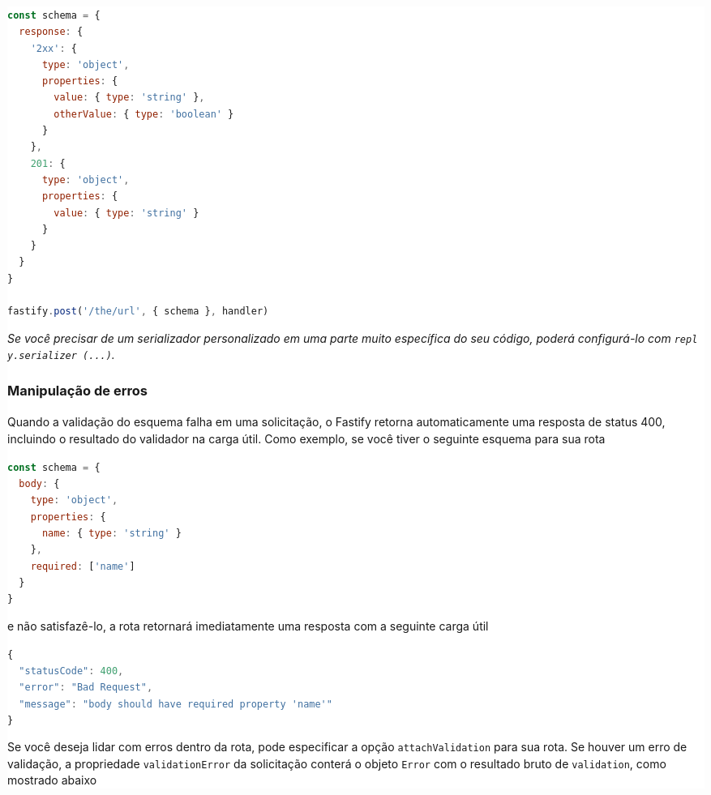 ```js
const schema = {
  response: {
    '2xx': {
      type: 'object',
      properties: {
        value: { type: 'string' },
        otherValue: { type: 'boolean' }
      }
    },
    201: {
      type: 'object',
      properties: {
        value: { type: 'string' }
      }
    }
  }
}

fastify.post('/the/url', { schema }, handler)
```
*Se você precisar de um serializador personalizado em uma parte muito específica do seu código, poderá configurá-lo com `reply.serializer (...)`.*

### Manipulação de erros
Quando a validação do esquema falha em uma solicitação, o Fastify retorna automaticamente uma resposta de status 400, incluindo o resultado do validador na carga útil. Como exemplo, se você tiver o seguinte esquema para sua rota

```js
const schema = {
  body: {
    type: 'object',
    properties: {
      name: { type: 'string' }
    },
    required: ['name']
  }
}
```

e não satisfazê-lo, a rota retornará imediatamente uma resposta com a seguinte carga útil

```js
{
  "statusCode": 400,
  "error": "Bad Request",
  "message": "body should have required property 'name'"
}
```

Se você deseja lidar com erros dentro da rota, pode especificar a opção `attachValidation` para sua rota. Se houver um erro de validação, a propriedade `validationError` da solicitação conterá o objeto `Error` com o resultado bruto de `validation`, como mostrado abaixo
